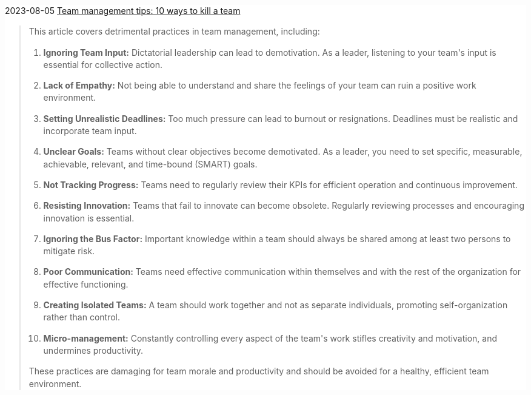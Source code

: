 2023-08-05 [Team management tips: 10 ways to kill a team](https://www.dsebastien.net/2020-08-20-10-ways-to-kill-a-team/)

> This article covers detrimental practices in team management, including:
>
> 1. **Ignoring Team Input:** Dictatorial leadership can lead to demotivation. As a leader, listening to your team's input is essential for collective action.
>
> 2. **Lack of Empathy:** Not being able to understand and share the feelings of your team can ruin a positive work environment.
>
> 3. **Setting Unrealistic Deadlines:** Too much pressure can lead to burnout or resignations. Deadlines must be realistic and incorporate team input.
>
> 4. **Unclear Goals:** Teams without clear objectives become demotivated. As a leader, you need to set specific, measurable, achievable, relevant, and time-bound (SMART) goals.
>
> 5. **Not Tracking Progress:** Teams need to regularly review their KPIs for efficient operation and continuous improvement.
>
> 6. **Resisting Innovation:** Teams that fail to innovate can become obsolete. Regularly reviewing processes and encouraging innovation is essential.
>
> 7. **Ignoring the Bus Factor:** Important knowledge within a team should always be shared among at least two persons to mitigate risk.
>
> 8. **Poor Communication:** Teams need effective communication within themselves and with the rest of the organization for effective functioning.
>
> 9. **Creating Isolated Teams:** A team should work together and not as separate individuals, promoting self-organization rather than control.
>
> 10. **Micro-management:** Constantly controlling every aspect of the team's work stifles creativity and motivation, and undermines productivity. 
>
> These practices are damaging for team morale and productivity and should be avoided for a healthy, efficient team environment.
>